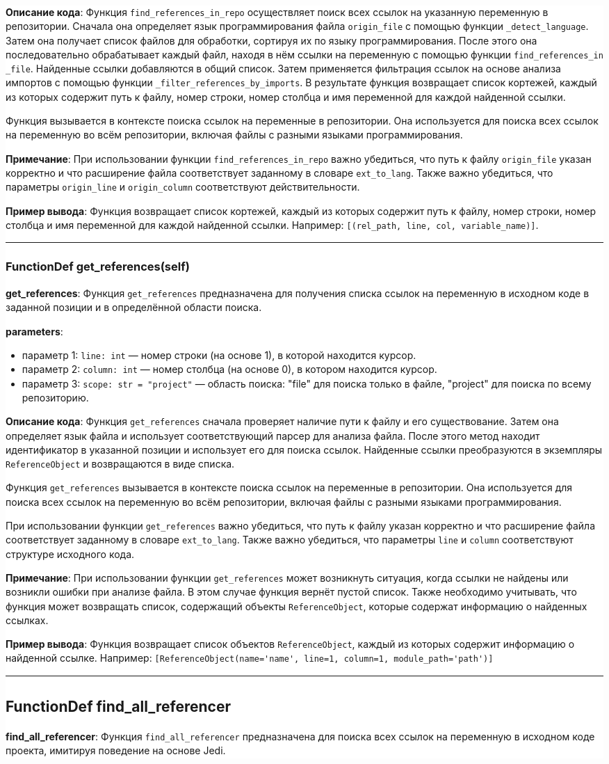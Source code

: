 **Описание кода**:
Функция `find_references_in_repo` осуществляет поиск всех ссылок на указанную переменную в репозитории. Сначала она определяет язык программирования файла `origin_file` с помощью функции `_detect_language`. Затем она получает список файлов для обработки, сортируя их по языку программирования. После этого она последовательно обрабатывает каждый файл, находя в нём ссылки на переменную с помощью функции `find_references_in_file`. Найденные ссылки добавляются в общий список. Затем применяется фильтрация ссылок на основе анализа импортов с помощью функции `_filter_references_by_imports`. В результате функция возвращает список кортежей, каждый из которых содержит путь к файлу, номер строки, номер столбца и имя переменной для каждой найденной ссылки.

Функция вызывается в контексте поиска ссылок на переменные в репозитории. Она используется для поиска всех ссылок на переменную во всём репозитории, включая файлы с разными языками программирования.

**Примечание**:
При использовании функции `find_references_in_repo` важно убедиться, что путь к файлу `origin_file` указан корректно и что расширение файла соответствует заданному в словаре `ext_to_lang`. Также важно убедиться, что параметры `origin_line` и `origin_column` соответствуют действительности.

**Пример вывода**:
Функция возвращает список кортежей, каждый из которых содержит путь к файлу, номер строки, номер столбца и имя переменной для каждой найденной ссылки. Например: `[(rel_path, line, col, variable_name)]`.
***
### FunctionDef get_references(self)
**get_references**: Функция `get_references` предназначена для получения списка ссылок на переменную в исходном коде в заданной позиции и в определённой области поиска.

**parameters**:
* параметр 1: `line: int` — номер строки (на основе 1), в которой находится курсор.
* параметр 2: `column: int` — номер столбца (на основе 0), в котором находится курсор.
* параметр 3: `scope: str = "project"` — область поиска: "file" для поиска только в файле, "project" для поиска по всему репозиторию.

**Описание кода**:
Функция `get_references` сначала проверяет наличие пути к файлу и его существование. Затем она определяет язык файла и использует соответствующий парсер для анализа файла. После этого метод находит идентификатор в указанной позиции и использует его для поиска ссылок. Найденные ссылки преобразуются в экземпляры `ReferenceObject` и возвращаются в виде списка.

Функция `get_references` вызывается в контексте поиска ссылок на переменные в репозитории. Она используется для поиска всех ссылок на переменную во всём репозитории, включая файлы с разными языками программирования.

При использовании функции `get_references` важно убедиться, что путь к файлу указан корректно и что расширение файла соответствует заданному в словаре `ext_to_lang`. Также важно убедиться, что параметры `line` и `column` соответствуют структуре исходного кода.

**Примечание**:
При использовании функции `get_references` может возникнуть ситуация, когда ссылки не найдены или возникли ошибки при анализе файла. В этом случае функция вернёт пустой список. Также необходимо учитывать, что функция может возвращать список, содержащий объекты `ReferenceObject`, которые содержат информацию о найденных ссылках.

**Пример вывода**:
Функция возвращает список объектов `ReferenceObject`, каждый из которых содержит информацию о найденной ссылке. Например: `[ReferenceObject(name='name', line=1, column=1, module_path='path')]`
***
## FunctionDef find_all_referencer
**find_all_referencer**: Функция `find_all_referencer` предназначена для поиска всех ссылок на переменную в исходном коде проекта, имитируя поведение на основе Jedi.
